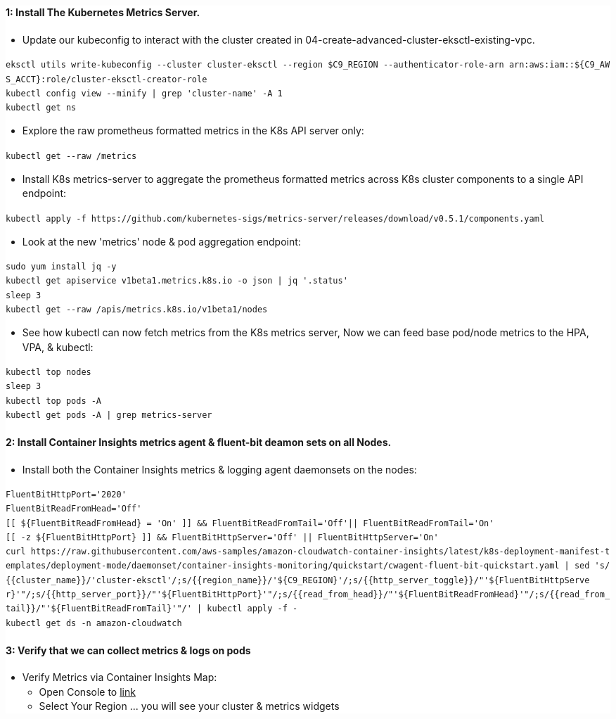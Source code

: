 #### 1: Install The Kubernetes Metrics Server.
- Update our kubeconfig to interact with the cluster created in 04-create-advanced-cluster-eksctl-existing-vpc.
```
eksctl utils write-kubeconfig --cluster cluster-eksctl --region $C9_REGION --authenticator-role-arn arn:aws:iam::${C9_AWS_ACCT}:role/cluster-eksctl-creator-role
kubectl config view --minify | grep 'cluster-name' -A 1
kubectl get ns
```
- Explore the raw prometheus formatted metrics in the K8s API server only:
```
kubectl get --raw /metrics
```
- Install K8s metrics-server to aggregate the prometheus formatted metrics across K8s cluster components to a single API endpoint:
```
kubectl apply -f https://github.com/kubernetes-sigs/metrics-server/releases/download/v0.5.1/components.yaml
```
- Look at the new 'metrics' node & pod aggregation endpoint:
```
sudo yum install jq -y
kubectl get apiservice v1beta1.metrics.k8s.io -o json | jq '.status'
sleep 3
kubectl get --raw /apis/metrics.k8s.io/v1beta1/nodes
```
- See how kubectl can now fetch metrics from the K8s metrics server, Now we can feed base pod/node metrics to the HPA, VPA, & kubectl:
```
kubectl top nodes
sleep 3
kubectl top pods -A
kubectl get pods -A | grep metrics-server
```

#### 2: Install Container Insights metrics agent & fluent-bit deamon sets on all Nodes.
- Install both the Container Insights metrics & logging agent daemonsets on the nodes:
```
FluentBitHttpPort='2020'
FluentBitReadFromHead='Off'
[[ ${FluentBitReadFromHead} = 'On' ]] && FluentBitReadFromTail='Off'|| FluentBitReadFromTail='On'
[[ -z ${FluentBitHttpPort} ]] && FluentBitHttpServer='Off' || FluentBitHttpServer='On'
curl https://raw.githubusercontent.com/aws-samples/amazon-cloudwatch-container-insights/latest/k8s-deployment-manifest-templates/deployment-mode/daemonset/container-insights-monitoring/quickstart/cwagent-fluent-bit-quickstart.yaml | sed 's/{{cluster_name}}/'cluster-eksctl'/;s/{{region_name}}/'${C9_REGION}'/;s/{{http_server_toggle}}/"'${FluentBitHttpServer}'"/;s/{{http_server_port}}/"'${FluentBitHttpPort}'"/;s/{{read_from_head}}/"'${FluentBitReadFromHead}'"/;s/{{read_from_tail}}/"'${FluentBitReadFromTail}'"/' | kubectl apply -f -
kubectl get ds -n amazon-cloudwatch
```

#### 3: Verify that we can collect metrics & logs on pods
- Verify Metrics via Container Insights Map:
  - Open Console to [link](https://console.aws.amazon.com/cloudwatch/home?#container-insights:infrastructure/map)
  - Select Your Region ... you will see your cluster & metrics widgets
